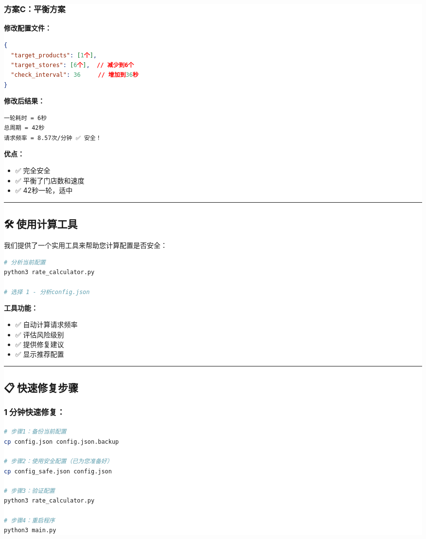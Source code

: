 
### 方案C：平衡方案

**修改配置文件：**

```json
{
  "target_products": [1个],
  "target_stores": [6个],  // 减少到6个
  "check_interval": 36     // 增加到36秒
}
```

**修改后结果：**
```
一轮耗时 = 6秒
总周期 = 42秒
请求频率 = 8.57次/分钟 ✅ 安全！
```

**优点：**
- ✅ 完全安全
- ✅ 平衡了门店数和速度
- ✅ 42秒一轮，适中

---

## 🛠️ 使用计算工具

我们提供了一个实用工具来帮助您计算配置是否安全：

```bash
# 分析当前配置
python3 rate_calculator.py

# 选择 1 - 分析config.json
```

**工具功能：**
- ✅ 自动计算请求频率
- ✅ 评估风险级别
- ✅ 提供修复建议
- ✅ 显示推荐配置

---

## 📋 快速修复步骤

### 1 分钟快速修复：

```bash
# 步骤1：备份当前配置
cp config.json config.json.backup

# 步骤2：使用安全配置（已为您准备好）
cp config_safe.json config.json

# 步骤3：验证配置
python3 rate_calculator.py

# 步骤4：重启程序
python3 main.py
```
